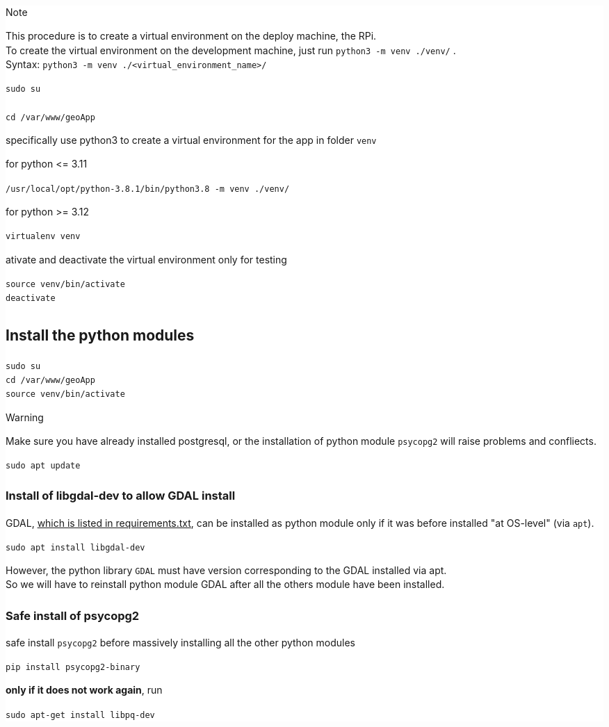 > [!NOTE]
> This procedure is to create a virtual environment on the deploy machine, the RPi.<br>
> To create the virtual environment on the development machine, just run `python3 -m venv ./venv/` .<br>
> Syntax: `python3 -m venv ./<virtual_environment_name>/`

    sudo su

    cd /var/www/geoApp

specifically use python3 to create a virtual environment for the app in folder `venv`

for python <= 3.11

    /usr/local/opt/python-3.8.1/bin/python3.8 -m venv ./venv/

for python >= 3.12

    virtualenv venv

ativate and deactivate the virtual environment only for testing

    source venv/bin/activate
    deactivate


## Install the python modules

    sudo su
    cd /var/www/geoApp
    source venv/bin/activate

> [!WARNING]
> Make sure you have already installed postgresql, or the installation of python module `psycopg2` will raise problems and confliects.

    sudo apt update


### Install of libgdal-dev to allow GDAL install

GDAL, <u>which is listed in requirements.txt</u>, can be installed as python module only if it was before installed "at OS-level" (via `apt`).

    sudo apt install libgdal-dev

However, the python library `GDAL` must have version corresponding to the GDAL installed via apt.<br>
So we will have to reinstall python module GDAL after all the others module have been installed.


### Safe install of psycopg2

safe install `psycopg2` before massively installing all the other python modules

    pip install psycopg2-binary

**only if it does not work again**, run

    sudo apt-get install libpq-dev
